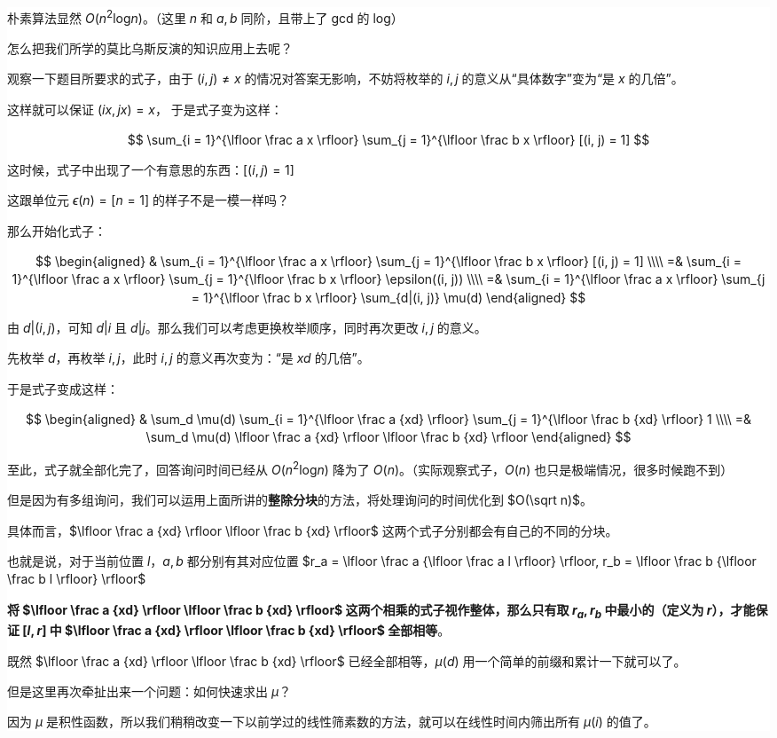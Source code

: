 朴素算法显然 $O(n^2 \text{log} n)$。（这里 $n$ 和 $a, b$ 同阶，且带上了 $\text{gcd}$ 的 $\text{log}$）

怎么把我们所学的莫比乌斯反演的知识应用上去呢？

观察一下题目所要求的式子，由于 $(i, j) \not = x$ 的情况对答案无影响，不妨将枚举的 $i, j$ 的意义从“具体数字”变为“是 $x$ 的几倍”。

这样就可以保证 $(ix, jx) = x$， 于是式子变为这样：

$$
\sum_{i = 1}^{\lfloor \frac a x \rfloor} \sum_{j = 1}^{\lfloor \frac b x \rfloor} [(i, j) = 1]
$$

这时候，式子中出现了一个有意思的东西：$[(i, j) = 1]$

这跟单位元 $\epsilon(n) = [n = 1]$ 的样子不是一模一样吗？

那么开始化式子：

$$
\begin{aligned}
    & \sum_{i = 1}^{\lfloor \frac a x \rfloor} \sum_{j = 1}^{\lfloor \frac b x \rfloor} [(i, j) = 1] \\\\
    =& \sum_{i = 1}^{\lfloor \frac a x \rfloor} \sum_{j = 1}^{\lfloor \frac b x \rfloor} \epsilon((i, j)) \\\\
    =& \sum_{i = 1}^{\lfloor \frac a x \rfloor} \sum_{j = 1}^{\lfloor \frac b x \rfloor} \sum_{d|(i, j)} \mu(d)
\end{aligned}
$$

由 $d|(i, j)$，可知 $d|i$ 且 $d|j$。那么我们可以考虑更换枚举顺序，同时再次更改 $i, j$ 的意义。

先枚举 $d$，再枚举 $i, j$，此时 $i, j$ 的意义再次变为：“是 $xd$ 的几倍”。

于是式子变成这样：

$$
\begin{aligned}
    & \sum_d \mu(d) \sum_{i = 1}^{\lfloor \frac a {xd} \rfloor} \sum_{j = 1}^{\lfloor \frac b {xd} \rfloor} 1 \\\\
    =& \sum_d \mu(d) \lfloor \frac a {xd} \rfloor \lfloor \frac b {xd} \rfloor
\end{aligned}
$$

至此，式子就全部化完了，回答询问时间已经从 $O(n^2 \text{log} n)$ 降为了 $O(n)$。（实际观察式子，$O(n)$ 也只是极端情况，很多时候跑不到）

但是因为有多组询问，我们可以运用上面所讲的**整除分块**的方法，将处理询问的时间优化到 $O(\sqrt n)$。

具体而言，$\lfloor \frac a {xd} \rfloor \lfloor \frac b {xd} \rfloor$ 这两个式子分别都会有自己的不同的分块。

也就是说，对于当前位置 $l$，$a, b$ 都分别有其对应位置 $r_a = \lfloor \frac a {\lfloor \frac a l \rfloor} \rfloor, r_b = \lfloor \frac b {\lfloor \frac b l \rfloor} \rfloor$

**将 $\lfloor \frac a {xd} \rfloor \lfloor \frac b {xd} \rfloor$ 这两个相乘的式子视作整体，那么只有取 $r_a, r_b$ 中最小的（定义为 $r$），才能保证 $[l, r]$ 中 $\lfloor \frac a {xd} \rfloor \lfloor \frac b {xd} \rfloor$ 全部相等**。

既然 $\lfloor \frac a {xd} \rfloor \lfloor \frac b {xd} \rfloor$ 已经全部相等，$\mu(d)$ 用一个简单的前缀和累计一下就可以了。

但是这里再次牵扯出来一个问题：如何快速求出 $\mu$？

因为 $\mu$ 是积性函数，所以我们稍稍改变一下以前学过的线性筛素数的方法，就可以在线性时间内筛出所有 $\mu(i)$ 的值了。
